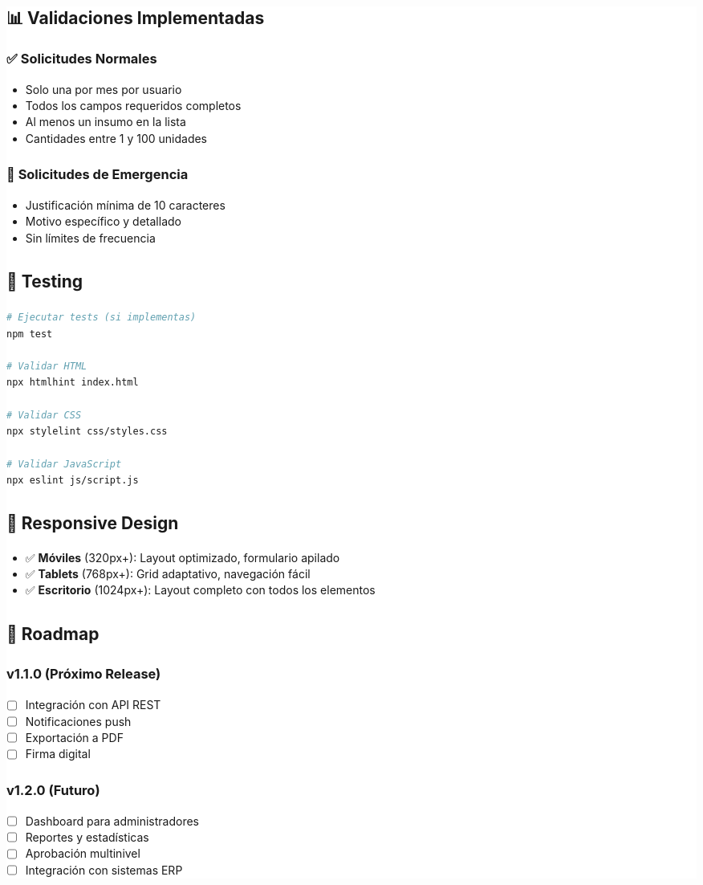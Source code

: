 ## 📊 Validaciones Implementadas

### ✅ **Solicitudes Normales**
- Solo una por mes por usuario
- Todos los campos requeridos completos
- Al menos un insumo en la lista
- Cantidades entre 1 y 100 unidades

### 🚨 **Solicitudes de Emergencia**
- Justificación mínima de 10 caracteres
- Motivo específico y detallado
- Sin límites de frecuencia

## 🧪 Testing

```bash
# Ejecutar tests (si implementas)
npm test

# Validar HTML
npx htmlhint index.html

# Validar CSS
npx stylelint css/styles.css

# Validar JavaScript
npx eslint js/script.js
```

## 📱 Responsive Design

- ✅ **Móviles** (320px+): Layout optimizado, formulario apilado
- ✅ **Tablets** (768px+): Grid adaptativo, navegación fácil  
- ✅ **Escritorio** (1024px+): Layout completo con todos los elementos

## 🚀 Roadmap

### v1.1.0 (Próximo Release)
- [ ] Integración con API REST
- [ ] Notificaciones push
- [ ] Exportación a PDF
- [ ] Firma digital

### v1.2.0 (Futuro)
- [ ] Dashboard para administradores
- [ ] Reportes y estadísticas
- [ ] Aprobación multinivel
- [ ] Integración con sistemas ERP
